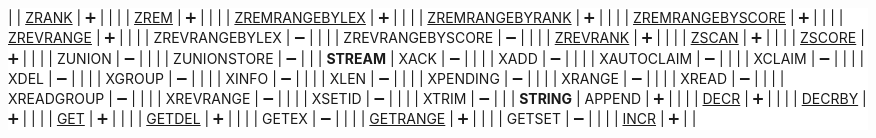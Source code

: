 |  | [ZRANK](data-structures.md#zrank) | ➕ |  |
|  | [ZREM](data-structures.md#zrem) | ➕ |  |
|  | [ZREMRANGEBYLEX](data-structures.md#zremrangebylex) | ➕ |  |
|  | [ZREMRANGEBYRANK](data-structures.md#zremrangebyrank) | ➕ |  |
|  | [ZREMRANGEBYSCORE](data-structures.md#zremrangebyscore) | ➕ |  |
|  | [ZREVRANGE](data-structures.md#zrevrange) | ➕ |  |
|  | ZREVRANGEBYLEX | ➖ |  |
|  | ZREVRANGEBYSCORE | ➖ |  |
|  | [ZREVRANK](data-structures.md#zrevrank) | ➕ |  |
|  | [ZSCAN](data-structures.md#zscan) | ➕ |  |
|  | [ZSCORE](data-structures.md#zscore) | ➕ |  |
|  | ZUNION | ➖ |  |
|  | ZUNIONSTORE | ➖ |  |
| <span id="stream">**STREAM**</span> | XACK | ➖ |  |
|  | XADD | ➖ |  |
|  | XAUTOCLAIM | ➖ |  |
|  | XCLAIM | ➖ |  |
|  | XDEL | ➖ |  |
|  | XGROUP | ➖ |  |
|  | XINFO | ➖ |  |
|  | XLEN | ➖ |  |
|  | XPENDING | ➖ |  |
|  | XRANGE | ➖ |  |
|  | XREAD | ➖ |  |
|  | XREADGROUP | ➖ |  |
|  | XREVRANGE | ➖ |  |
|  | XSETID | ➖ |  |
|  | XTRIM | ➖ |  |
| <span id="string">**STRING**</span> | APPEND | ➕ |  |
|  | [DECR](raw-string.md#decr) | ➕ |  |
|  | [DECRBY](raw-string.md#decrby) | ➕ |  |
|  | [GET](raw-string.md#get) | ➕ |  |
|  | [GETDEL](raw-string.md#getdel) | ➕ |  |
|  | GETEX | ➖ |  |
|  | [GETRANGE](raw-string.md#getrange) | ➕ |  |
|  | GETSET | ➖ |  |
|  | [INCR](raw-string.md#incr) | ➕ |  |